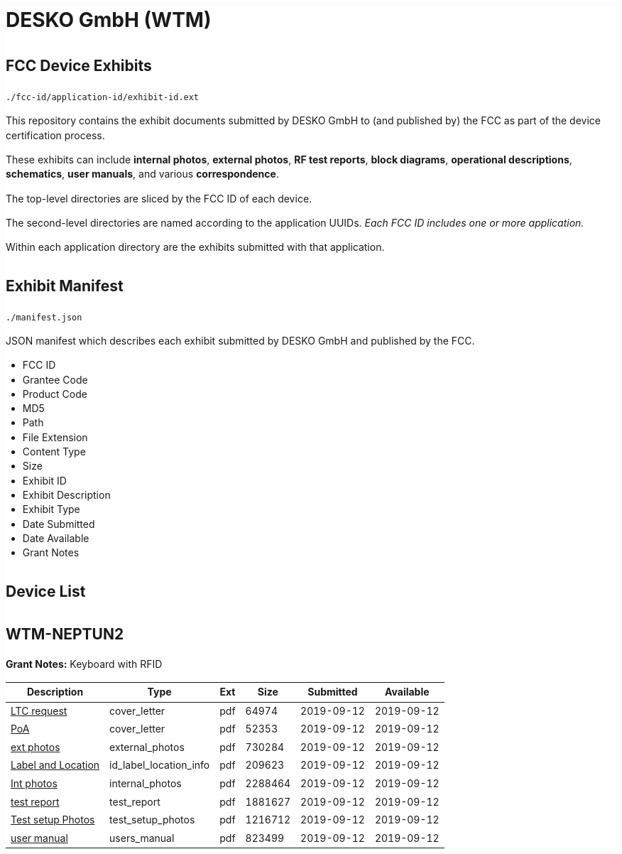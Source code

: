 # DESKO GmbH (WTM)
## FCC Device Exhibits

```
./fcc-id/application-id/exhibit-id.ext
```

This repository contains the exhibit documents submitted by DESKO GmbH to (and published by) the FCC as part of the device certification process.

These exhibits can include **internal photos**, **external photos**, **RF test reports**, **block diagrams**, **operational descriptions**, **schematics**, **user manuals**, and various **correspondence**.

The top-level directories are sliced by the FCC ID of each device.

The second-level directories are named according to the application UUIDs. *Each FCC ID includes one or more application.*

Within each application directory are the exhibits submitted with that application. 

## Exhibit Manifest

```
./manifest.json
```

JSON manifest which describes each exhibit submitted by DESKO GmbH and published by the FCC.

- FCC ID
- Grantee Code
- Product Code
- MD5
- Path
- File Extension
- Content Type
- Size
- Exhibit ID
- Exhibit Description
- Exhibit Type
- Date Submitted
- Date Available
- Grant Notes

## Device List
## WTM-NEPTUN2
**Grant Notes:** Keyboard with RFID

| Description | Type | Ext | Size | Submitted | Available |
| ----------- | ---- | --- | ---- | --------- | --------- |
| [LTC request](WTM-NEPTUN2/299c3f76d36f85cac59ee06cfd9288c9/4442874.pdf) | cover_letter | pdf | 64974 | 2019-09-12 | 2019-09-12 |
| [PoA](WTM-NEPTUN2/299c3f76d36f85cac59ee06cfd9288c9/4442875.pdf) | cover_letter | pdf | 52353 | 2019-09-12 | 2019-09-12 |
| [ext photos](WTM-NEPTUN2/299c3f76d36f85cac59ee06cfd9288c9/4442878.pdf) | external_photos | pdf | 730284 | 2019-09-12 | 2019-09-12 |
| [Label and Location](WTM-NEPTUN2/299c3f76d36f85cac59ee06cfd9288c9/4442876.pdf) | id_label_location_info | pdf | 209623 | 2019-09-12 | 2019-09-12 |
| [Int photos](WTM-NEPTUN2/299c3f76d36f85cac59ee06cfd9288c9/4442879.pdf) | internal_photos | pdf | 2288464 | 2019-09-12 | 2019-09-12 |
| [test report](WTM-NEPTUN2/299c3f76d36f85cac59ee06cfd9288c9/4442880.pdf) | test_report | pdf | 1881627 | 2019-09-12 | 2019-09-12 |
| [Test setup Photos](WTM-NEPTUN2/299c3f76d36f85cac59ee06cfd9288c9/4442877.pdf) | test_setup_photos | pdf | 1216712 | 2019-09-12 | 2019-09-12 |
| [user manual](WTM-NEPTUN2/299c3f76d36f85cac59ee06cfd9288c9/4442873.pdf) | users_manual | pdf | 823499 | 2019-09-12 | 2019-09-12 |